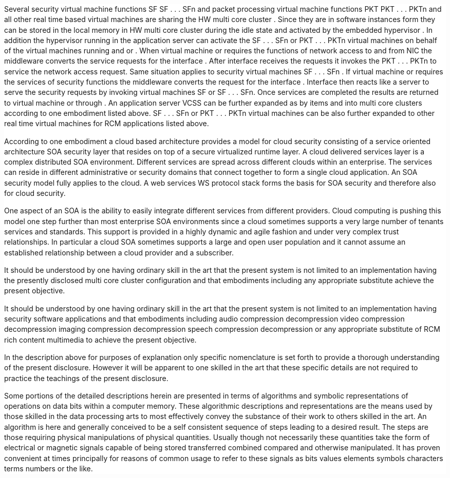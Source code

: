 Several security virtual machine functions SF SF . . . SFn and packet processing virtual machine functions PKT PKT . . . PKTn and all other real time based virtual machines are sharing the HW multi core cluster . Since they are in software instances form they can be stored in the local memory in HW multi core cluster during the idle state and activated by the embedded hypervisor . In addition the hypervisor running in the application server can activate the SF . . . SFn or PKT . . . PKTn virtual machines on behalf of the virtual machines running and or . When virtual machine or requires the functions of network access to and from NIC the middleware converts the service requests for the interface . After interface receives the requests it invokes the PKT . . . PKTn to service the network access request. Same situation applies to security virtual machines SF . . . SFn . If virtual machine or requires the services of security functions the middleware converts the request for the interface . Interface then reacts like a server to serve the security requests by invoking virtual machines SF or SF . . . SFn. Once services are completed the results are returned to virtual machine or through . An application server VCSS can be further expanded as by items and into multi core clusters according to one embodiment listed above. SF . . . SFn or PKT . . . PKTn virtual machines can be also further expanded to other real time virtual machines for RCM applications listed above.

According to one embodiment a cloud based architecture provides a model for cloud security consisting of a service oriented architecture SOA security layer that resides on top of a secure virtualized runtime layer. A cloud delivered services layer is a complex distributed SOA environment. Different services are spread across different clouds within an enterprise. The services can reside in different administrative or security domains that connect together to form a single cloud application. An SOA security model fully applies to the cloud. A web services WS protocol stack forms the basis for SOA security and therefore also for cloud security.

One aspect of an SOA is the ability to easily integrate different services from different providers. Cloud computing is pushing this model one step further than most enterprise SOA environments since a cloud sometimes supports a very large number of tenants services and standards. This support is provided in a highly dynamic and agile fashion and under very complex trust relationships. In particular a cloud SOA sometimes supports a large and open user population and it cannot assume an established relationship between a cloud provider and a subscriber.

It should be understood by one having ordinary skill in the art that the present system is not limited to an implementation having the presently disclosed multi core cluster configuration and that embodiments including any appropriate substitute achieve the present objective.

It should be understood by one having ordinary skill in the art that the present system is not limited to an implementation having security software applications and that embodiments including audio compression decompression video compression decompression imaging compression decompression speech compression decompression or any appropriate substitute of RCM rich content multimedia to achieve the present objective.

In the description above for purposes of explanation only specific nomenclature is set forth to provide a thorough understanding of the present disclosure. However it will be apparent to one skilled in the art that these specific details are not required to practice the teachings of the present disclosure.

Some portions of the detailed descriptions herein are presented in terms of algorithms and symbolic representations of operations on data bits within a computer memory. These algorithmic descriptions and representations are the means used by those skilled in the data processing arts to most effectively convey the substance of their work to others skilled in the art. An algorithm is here and generally conceived to be a self consistent sequence of steps leading to a desired result. The steps are those requiring physical manipulations of physical quantities. Usually though not necessarily these quantities take the form of electrical or magnetic signals capable of being stored transferred combined compared and otherwise manipulated. It has proven convenient at times principally for reasons of common usage to refer to these signals as bits values elements symbols characters terms numbers or the like.
